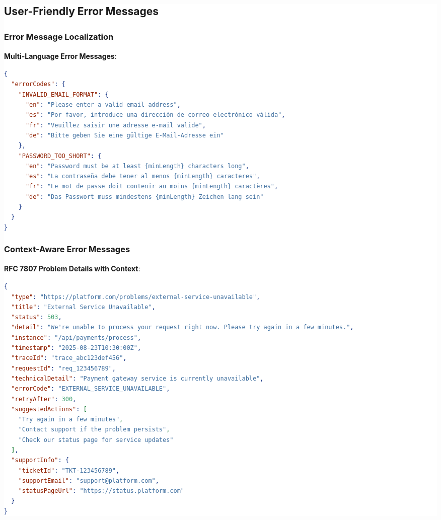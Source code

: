 ## User-Friendly Error Messages

### Error Message Localization

**Multi-Language Error Messages**:

```json
{
  "errorCodes": {
    "INVALID_EMAIL_FORMAT": {
      "en": "Please enter a valid email address",
      "es": "Por favor, introduce una dirección de correo electrónico válida",
      "fr": "Veuillez saisir une adresse e-mail valide",
      "de": "Bitte geben Sie eine gültige E-Mail-Adresse ein"
    },
    "PASSWORD_TOO_SHORT": {
      "en": "Password must be at least {minLength} characters long",
      "es": "La contraseña debe tener al menos {minLength} caracteres",
      "fr": "Le mot de passe doit contenir au moins {minLength} caractères",
      "de": "Das Passwort muss mindestens {minLength} Zeichen lang sein"
    }
  }
}
```

### Context-Aware Error Messages

**RFC 7807 Problem Details with Context**:

```json
{
  "type": "https://platform.com/problems/external-service-unavailable",
  "title": "External Service Unavailable",
  "status": 503,
  "detail": "We're unable to process your request right now. Please try again in a few minutes.",
  "instance": "/api/payments/process",
  "timestamp": "2025-08-23T10:30:00Z",
  "traceId": "trace_abc123def456",
  "requestId": "req_123456789",
  "technicalDetail": "Payment gateway service is currently unavailable",
  "errorCode": "EXTERNAL_SERVICE_UNAVAILABLE",
  "retryAfter": 300,
  "suggestedActions": [
    "Try again in a few minutes",
    "Contact support if the problem persists",
    "Check our status page for service updates"
  ],
  "supportInfo": {
    "ticketId": "TKT-123456789",
    "supportEmail": "support@platform.com",
    "statusPageUrl": "https://status.platform.com"
  }
}
```
